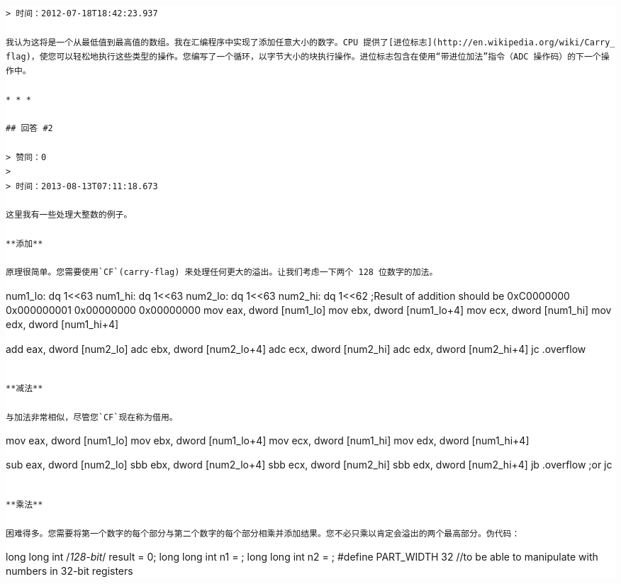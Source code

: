 ```
> 时间：2012-07-18T18:42:23.937

我认为这将是一个从最低值到最高值的数组。我在汇编程序中实现了添加任意大小的数字。CPU 提供了[进位标志](http://en.wikipedia.org/wiki/Carry_flag)，使您可以轻松地执行这些类型的操作。您编写了一个循环，以字节大小的块执行操作。进位标志包含在使用“带进位加法”指令（ADC 操作码）的下一个操作中。

* * *

## 回答 #2

> 赞同：0
> 
> 时间：2013-08-13T07:11:18.673

这里我有一些处理大整数的例子。

**添加**

原理很简单。您需要使用`CF`(carry-flag) 来处理任何更大的溢出。让我们考虑一下两个 128 位数字的加法。

```
num1_lo: dq 1<<63
num1_hi: dq 1<<63
num2_lo: dq 1<<63
num2_hi: dq 1<<62
;Result of addition should be 0xC0000000 0x000000001 0x00000000 0x00000000
mov eax, dword [num1_lo]
mov ebx, dword [num1_lo+4]
mov ecx, dword [num1_hi]
mov edx, dword [num1_hi+4]

add eax, dword [num2_lo]
adc ebx, dword [num2_lo+4]
adc ecx, dword [num2_hi]
adc edx, dword [num2_hi+4]
jc .overflow 
```

**减法**

与加法非常相似，尽管您`CF`现在称为借用。

```
mov eax, dword [num1_lo]
mov ebx, dword [num1_lo+4]
mov ecx, dword [num1_hi]
mov edx, dword [num1_hi+4]

sub eax, dword [num2_lo]
sbb ebx, dword [num2_lo+4]
sbb ecx, dword [num2_hi]
sbb edx, dword [num2_hi+4]
jb .overflow    ;or jc 
```

**乘法**

困难得多。您需要将第一个数字的每个部分与第二个数字的每个部分相乘并添加结果。您不必只乘以肯定会溢出的两个最高部分。伪代码：

```
long long int /*128-bit*/ result = 0;
long long int n1 = ;
long long int n2 = ;
#define PART_WIDTH 32 //to be able to manipulate with numbers in 32-bit registers
